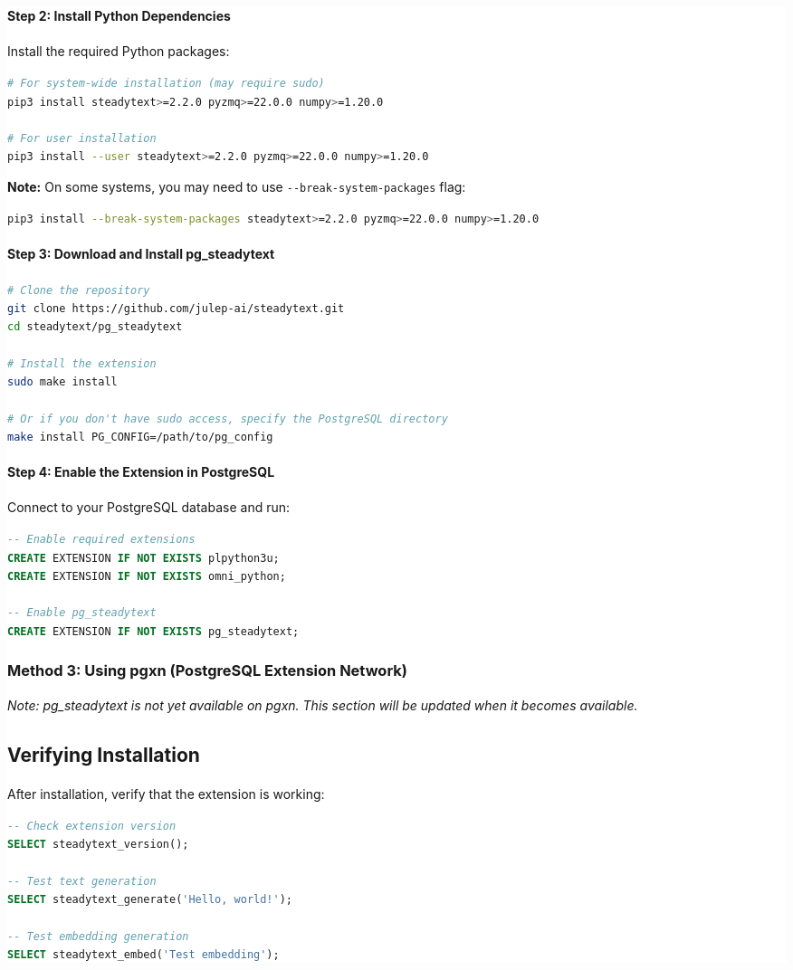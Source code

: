 #### Step 2: Install Python Dependencies

Install the required Python packages:

```bash
# For system-wide installation (may require sudo)
pip3 install steadytext>=2.2.0 pyzmq>=22.0.0 numpy>=1.20.0

# For user installation
pip3 install --user steadytext>=2.2.0 pyzmq>=22.0.0 numpy>=1.20.0
```

**Note:** On some systems, you may need to use `--break-system-packages` flag:
```bash
pip3 install --break-system-packages steadytext>=2.2.0 pyzmq>=22.0.0 numpy>=1.20.0
```

#### Step 3: Download and Install pg_steadytext

```bash
# Clone the repository
git clone https://github.com/julep-ai/steadytext.git
cd steadytext/pg_steadytext

# Install the extension
sudo make install

# Or if you don't have sudo access, specify the PostgreSQL directory
make install PG_CONFIG=/path/to/pg_config
```

#### Step 4: Enable the Extension in PostgreSQL

Connect to your PostgreSQL database and run:

```sql
-- Enable required extensions
CREATE EXTENSION IF NOT EXISTS plpython3u;
CREATE EXTENSION IF NOT EXISTS omni_python;

-- Enable pg_steadytext
CREATE EXTENSION IF NOT EXISTS pg_steadytext;
```

### Method 3: Using pgxn (PostgreSQL Extension Network)

*Note: pg_steadytext is not yet available on pgxn. This section will be updated when it becomes available.*

## Verifying Installation

After installation, verify that the extension is working:

```sql
-- Check extension version
SELECT steadytext_version();

-- Test text generation
SELECT steadytext_generate('Hello, world!');

-- Test embedding generation
SELECT steadytext_embed('Test embedding');
```
